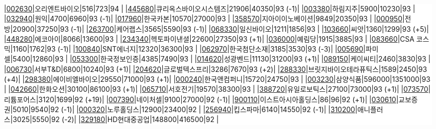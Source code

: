 |[002630](https://finance.daum.net/quotes/A002630)|오리엔트바이오|516|723|94 |
|[445680](https://finance.daum.net/quotes/A445680)|큐리옥스바이오시스템즈|21906|40350|93 (-1)|
|[003380](https://finance.daum.net/quotes/A003380)|하림지주|5900|10230|93 |
|[032940](https://finance.daum.net/quotes/A032940)|원익|4700|6960|93 (-1)|
|[017960](https://finance.daum.net/quotes/A017960)|한국카본|10570|27000|93 |
|[358570](https://finance.daum.net/quotes/A358570)|지아이이노베이션|9849|20350|93 |
|[000950](https://finance.daum.net/quotes/A000950)|전방|20900|37250|93 (-1)|
|[263700](https://finance.daum.net/quotes/A263700)|케어랩스|3565|5590|93 (-1)|
|[068330](https://finance.daum.net/quotes/A068330)|일신바이오|1211|1856|93 |
|[103660](https://finance.daum.net/quotes/A103660)|씨앗|1360|1299|93 (+5)|
|[448280](https://finance.daum.net/quotes/A448280)|에코아이|8066|13600|93 |
|[234340](https://finance.daum.net/quotes/A234340)|헥토파이낸셜|22600|27350|93 (+1)|
|[036000](https://finance.daum.net/quotes/A036000)|예림당|1915|3885|93 |
|[083660](https://finance.daum.net/quotes/A083660)|CSA 코스믹|1160|1762|93 (-1)|
|[100840](https://finance.daum.net/quotes/A100840)|SNT에너지|12320|36300|93 |
|[062970](https://finance.daum.net/quotes/A062970)|한국첨단소재|3185|3530|93 (-3)|
|[005690](https://finance.daum.net/quotes/A005690)|파미셀|5400|12860|93 |
|[053300](https://finance.daum.net/quotes/A053300)|한국정보인증|4385|7490|93 |
|[014620](https://finance.daum.net/quotes/A014620)|성광벤드|11130|31200|93 (+1)|
|[089150](https://finance.daum.net/quotes/A089150)|케이씨티|2460|3830|93 |
|[006730](https://finance.daum.net/quotes/A006730)|서부T&D|6800|10240|93 (+1)|
|[204620](https://finance.daum.net/quotes/A204620)|글로벌텍스프리|3286|7670|93 (+2)|
|[288330](https://finance.daum.net/quotes/A288330)|브릿지바이오테라퓨틱스|1589|2450|93 (+4)|
|[298380](https://finance.daum.net/quotes/A298380)|에이비엘바이오|29550|71000|93 (+1)|
|[000240](https://finance.daum.net/quotes/A000240)|한국앤컴퍼니|15720|24750|93 |
|[003230](https://finance.daum.net/quotes/A003230)|삼양식품|596000|1351000|93 |
|[042660](https://finance.daum.net/quotes/A042660)|한화오션|30100|86100|93 (+1)|
|[065710](https://finance.daum.net/quotes/A065710)|서호전기|19570|38300|93 |
|[388720](https://finance.daum.net/quotes/A388720)|유일로보틱스|27100|73000|93 (+1)|
|[073570](https://finance.daum.net/quotes/A073570)|리튬포어스|3120|1699|92 (+19)|
|[007390](https://finance.daum.net/quotes/A007390)|네이처셀|9100|27000|92 (-1)|
|[900110](https://finance.daum.net/quotes/A900110)|이스트아시아홀딩스|86|96|92 (+1)|
|[030610](https://finance.daum.net/quotes/A030610)|교보증권|5010|9540|92 (-1)|
|[000320](https://finance.daum.net/quotes/A000320)|노루홀딩스|12900|23400|92 |
|[256940](https://finance.daum.net/quotes/A256940)|킵스파마|6140|14550|92 (-1)|
|[310200](https://finance.daum.net/quotes/A310200)|애니플러스|3025|5550|92 (-2)|
|[329180](https://finance.daum.net/quotes/A329180)|HD현대중공업|148800|416500|92 |